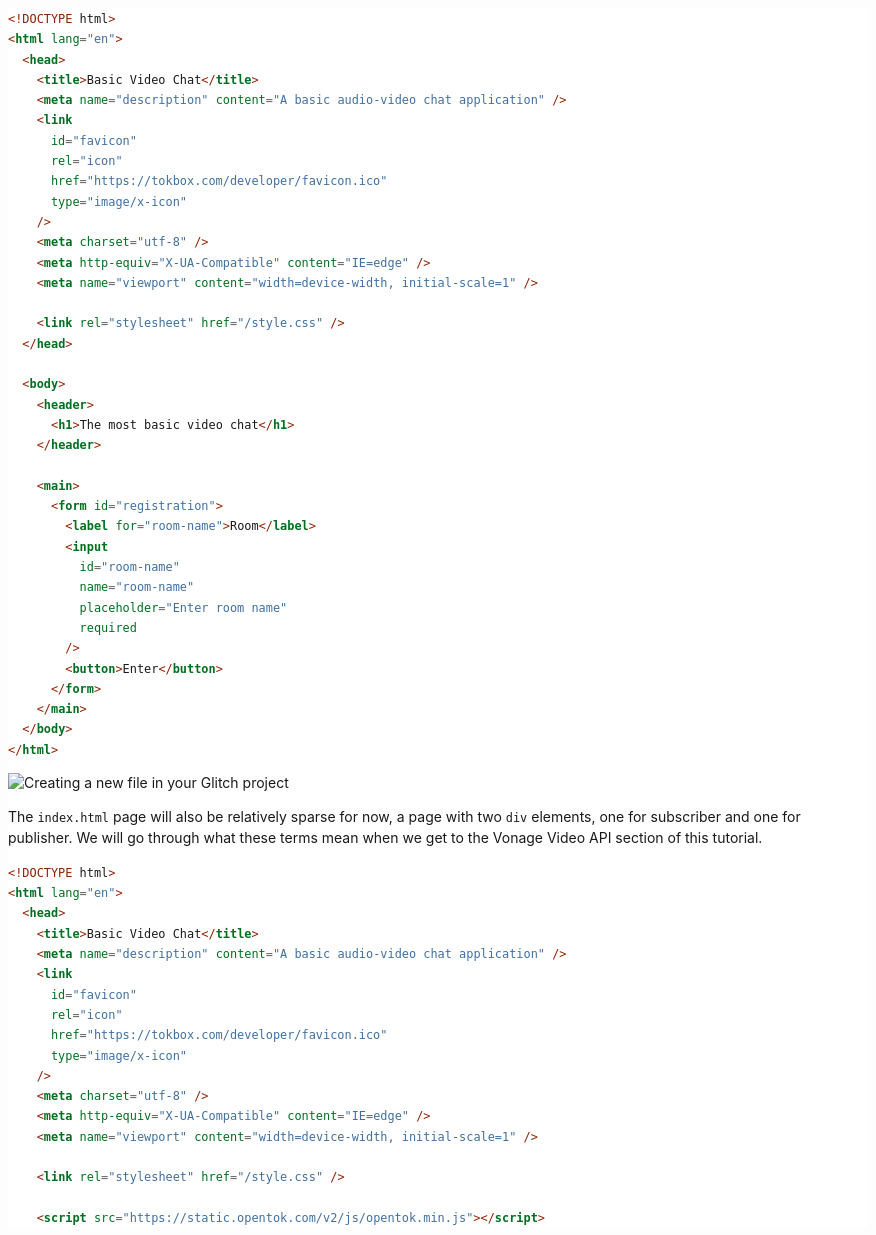 ```html
<!DOCTYPE html>
<html lang="en">
  <head>
    <title>Basic Video Chat</title>
    <meta name="description" content="A basic audio-video chat application" />
    <link
      id="favicon"
      rel="icon"
      href="https://tokbox.com/developer/favicon.ico"
      type="image/x-icon"
    />
    <meta charset="utf-8" />
    <meta http-equiv="X-UA-Compatible" content="IE=edge" />
    <meta name="viewport" content="width=device-width, initial-scale=1" />

    <link rel="stylesheet" href="/style.css" />
  </head>

  <body>
    <header>
      <h1>The most basic video chat</h1>
    </header>

    <main>
      <form id="registration">
        <label for="room-name">Room</label>
        <input
          id="room-name"
          name="room-name"
          placeholder="Enter room name"
          required
        />
        <button>Enter</button>
      </form>
    </main>
  </body>
</html>
```

![Creating a new file in your Glitch project](https://cdn.glitch.com/8d7f31c3-e180-4135-bd7d-e6b41e35144b%2Fglitch-07.png?v=1584781964420)

The `index.html` page will also be relatively sparse for now, a page with two `div` elements, one for subscriber and one for publisher. We will go through what these terms mean when we get to the Vonage Video API section of this tutorial.

```html
<!DOCTYPE html>
<html lang="en">
  <head>
    <title>Basic Video Chat</title>
    <meta name="description" content="A basic audio-video chat application" />
    <link
      id="favicon"
      rel="icon"
      href="https://tokbox.com/developer/favicon.ico"
      type="image/x-icon"
    />
    <meta charset="utf-8" />
    <meta http-equiv="X-UA-Compatible" content="IE=edge" />
    <meta name="viewport" content="width=device-width, initial-scale=1" />

    <link rel="stylesheet" href="/style.css" />

    <script src="https://static.opentok.com/v2/js/opentok.min.js"></script>
```